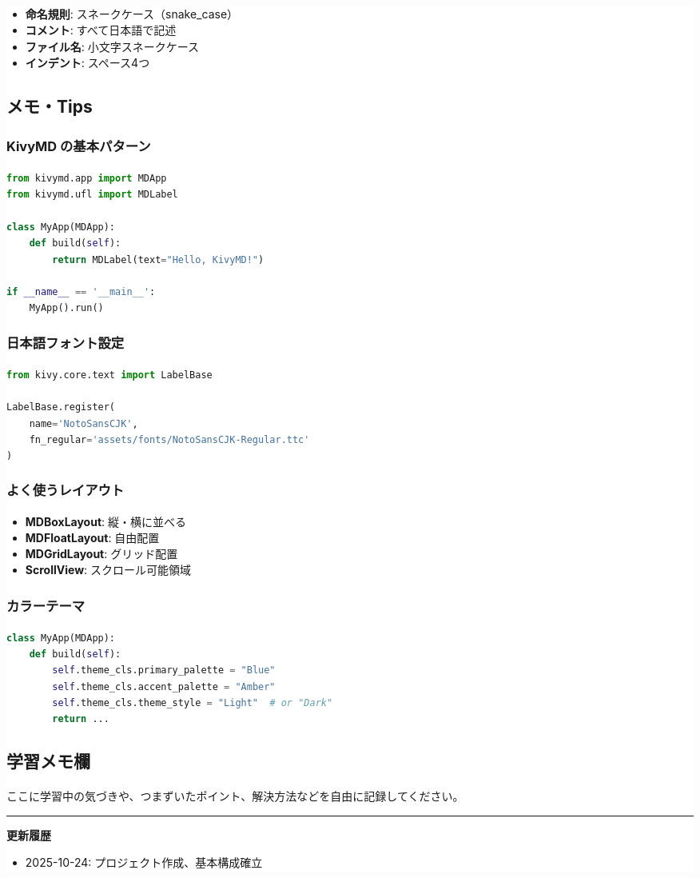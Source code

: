 - **命名規則**: スネークケース（snake_case）
- **コメント**: すべて日本語で記述
- **ファイル名**: 小文字スネークケース
- **インデント**: スペース4つ

## メモ・Tips

### KivyMD の基本パターン

```python
from kivymd.app import MDApp
from kivymd.ufl import MDLabel

class MyApp(MDApp):
    def build(self):
        return MDLabel(text="Hello, KivyMD!")

if __name__ == '__main__':
    MyApp().run()
```

### 日本語フォント設定

```python
from kivy.core.text import LabelBase

LabelBase.register(
    name='NotoSansCJK',
    fn_regular='assets/fonts/NotoSansCJK-Regular.ttc'
)
```

### よく使うレイアウト

- **MDBoxLayout**: 縦・横に並べる
- **MDFloatLayout**: 自由配置
- **MDGridLayout**: グリッド配置
- **ScrollView**: スクロール可能領域

### カラーテーマ

```python
class MyApp(MDApp):
    def build(self):
        self.theme_cls.primary_palette = "Blue"
        self.theme_cls.accent_palette = "Amber"
        self.theme_cls.theme_style = "Light"  # or "Dark"
        return ...
```

## 学習メモ欄

ここに学習中の気づきや、つまずいたポイント、解決方法などを自由に記録してください。

---

**更新履歴**
- 2025-10-24: プロジェクト作成、基本構成確立

